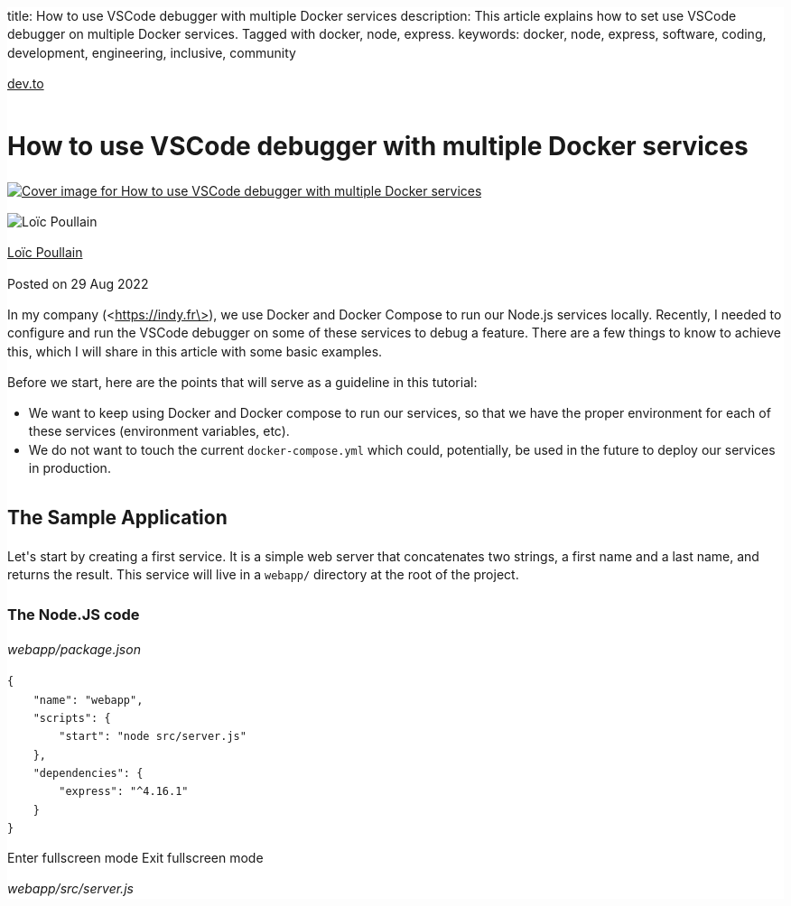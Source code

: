 title: How to use VSCode debugger with multiple Docker services
description: This article explains how to set use VSCode debugger on multiple Docker services. Tagged with docker, node, express.
keywords: docker, node, express, software, coding, development, engineering, inclusive, community

[dev.to](https://dev.to/loicpoullain/how-to-use-vscode-debugger-with-multiple-docker-services-4g2e "How to use VSCode debugger with multiple Docker services")

# How to use VSCode debugger with multiple Docker services

[![Cover image for How to use VSCode debugger with multiple Docker services][1] ][1]

![Loïc Poullain][2]

[Loïc Poullain][3]

Posted on 29 Aug 2022

In my company (\<https://indy.fr\>), we use Docker and Docker Compose to run our Node.js services locally. Recently, I needed to configure and run the VSCode debugger on some of these services to debug a feature. There are a few things to know to achieve this, which I will share in this article with some basic examples.

Before we start, here are the points that will serve as a guideline in this tutorial:

* We want to keep using Docker and Docker compose to run our services, so that we have the proper environment for each of these services (environment variables, etc).
* We do not want to touch the current `docker-compose.yml` which could, potentially, be used in the future to deploy our services in production.

##  [][4] The Sample Application

Let's start by creating a first service. It is a simple web server that concatenates two strings, a first name and a last name, and returns the result. This service will live in a `webapp/` directory at the root of the project.

###  [][5] The Node.JS code

_webapp/package.json_ 

   
   
    {
        "name": "webapp",
        "scripts": {
            "start": "node src/server.js"
        },
        "dependencies": {
            "express": "^4.16.1"
        }
    }
   

Enter fullscreen mode Exit fullscreen mode

_webapp/src/server.js_ 


[1]: https://res.cloudinary.com/practicaldev/image/fetch/s--XkiWTJue--/c_imagga_scale,f_auto,fl_progressive,h_420,q_auto,w_1000/https://dev-to-uploads.s3.amazonaws.com/uploads/articles/4m8hr9wod3as6qkfteyz.png
[2]: https://res.cloudinary.com/practicaldev/image/fetch/s--VK70n_iD--/c_fill,f_auto,fl_progressive,h_50,q_auto,w_50/https://dev-to-uploads.s3.amazonaws.com/uploads/user/profile_image/109551/6c0e46f7-07af-4969-bff8-4cad34700637.jpg
[3]: https://dev.to/loicpoullain
[4]: https://dev.to/loicpoullain/#the-sample-application
[5]: https://dev.to/loicpoullain/#the-nodejs-code
[6]: https://dev.to/loicpoullain/#the-docker-configuration
[7]: http://localhost:8080/fullname?firstName=Foo&lastName=Bar
[8]: https://dev.to/loicpoullain/#debugging-the-application-in-docker-with-vscode
[9]: https://dev.to/loicpoullain/#the-debugger-command
[10]: https://docs.docker.com/compose/reference/#use--f-to-specify-name-and-path-of-one-or-more-compose-files
[11]: https://dev.to/loicpoullain/#running-the-debugger-with-vscode
[12]: https://res.cloudinary.com/practicaldev/image/fetch/s--K02n6psF--/c_limit,f_auto,fl_progressive,q_auto,w_880/https://dev-to-uploads.s3.amazonaws.com/uploads/articles/s678yrissz77ty3vmdsr.png
[13]: https://res.cloudinary.com/practicaldev/image/fetch/s--ijXOapUG--/c_limit,f_auto,fl_progressive,q_auto,w_880/https://dev-to-uploads.s3.amazonaws.com/uploads/articles/gpohy98oh7anazy1b1mq.png
[14]: https://res.cloudinary.com/practicaldev/image/fetch/s--iyb25FJK--/c_limit,f_auto,fl_progressive,q_auto,w_880/https://dev-to-uploads.s3.amazonaws.com/uploads/articles/uiovhaj2oesahdkr5109.png
[15]: https://dev.to/loicpoullain/#debugging-multiple-docker-services
[16]: https://dev.to/loicpoullain/#the-nodejs-microservice
[17]: https://dev.to/loicpoullain/#running-multiple-debuggers-with-vscode
[18]: https://res.cloudinary.com/practicaldev/image/fetch/s--GKGh1Aoc--/c_limit,f_auto,fl_progressive,q_auto,w_880/https://dev-to-uploads.s3.amazonaws.com/uploads/articles/jdwr2djjt6h7ssvynnbl.png
[19]: https://res.cloudinary.com/practicaldev/image/fetch/s--3oyjLP4d--/c_limit,f_auto,fl_progressive,q_auto,w_880/https://dev-to-uploads.s3.amazonaws.com/uploads/articles/rgtj5c47nqp5oya9n730.png